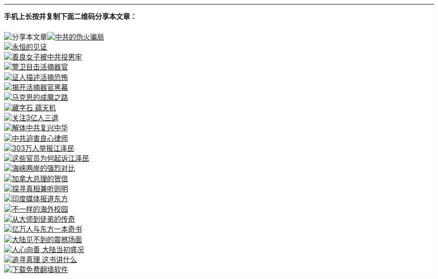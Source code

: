 <hr>    <strong>手机上长按并复制下面二维码分享本文章：</strong><br><br><img src="https://chart.apis.google.com/chart?cht=qr&chs=240x240&choe=UTF-8&chld=M|2&chl=/gb/20/9/19/n12415342.md%231" title="分享本文章"></td><td valign=TOP><a href="/gb/16/1/21/n4622075.md?dfh#1" target="_blank"><img src="https://raw.githubusercontent.com/jxbtgq3982/djy/master/gb/300/wei-f1.jpg" title="中共的伪火骗局"  alt="中共的伪火骗局"></a><br><a href="https://github.com/jxbtgq3982/www/blob/master/README.md?dfh#9" target="_blank"><img src="https://raw.githubusercontent.com/jxbtgq3982/djy/master/gb/300/yong-h.jpg" title="永恒的见证"  alt="永恒的见证"></a><br><a href="/gb/13/9/29/n3974789.md?dfh#1" target="_blank"><img src="https://raw.githubusercontent.com/jxbtgq3982/djy/master/gb/300/shang-lnz.jpg" title="善良女子被中共投男牢"  alt="善良女子被中共投男牢"></a><br><a href="/gb/16/3/16/n4663449.md?dfh#1" target="_blank"><img src="https://raw.githubusercontent.com/jxbtgq3982/djy/master/gb/300/huo-z3.jpg" title="警卫目击活摘器官"  alt="警卫目击活摘器官"></a><br><a href="/gb/16/8/7/n8177641.md?dfh#1" target="_blank"><img src="https://raw.githubusercontent.com/jxbtgq3982/djy/master/gb/300/huo-z4.jpg" title="证人描述活摘恐怖"  alt="证人描述活摘恐怖"></a><br><a href="/gb/10/4/19/n2881569.md?dfh#1" target="_blank"><img src="https://raw.githubusercontent.com/jxbtgq3982/djy/master/gb/300/huo-z1.jpg" title="揭开活摘器官黑幕"  alt="揭开活摘器官黑幕"></a><br><a href="/gb/10/11/7/n3077476.md?dfh#1" target="_blank"><img src="https://raw.githubusercontent.com/jxbtgq3982/djy/master/gb/300/ma-ks.jpg" title="马克思的成魔之路"  alt="马克思的成魔之路"></a><br><a href="/gb/14/6/9/n4173977.md?dfh#1" target="_blank"><img src="https://raw.githubusercontent.com/jxbtgq3982/djy/master/gb/300/chang-zs.jpg" title="藏字石 蕴天机"  alt="藏字石 蕴天机"></a><br><a href="/gb/18/5/10/n10381511.md?dfh#1" target="_blank"><img src="https://raw.githubusercontent.com/jxbtgq3982/djy/master/gb/300/st1.jpg" title="关注3亿人三退"  alt="关注3亿人三退"></a><br><a href="/gb/18/3/21/n10237682.md?dfh#1" target="_blank"><img src="https://raw.githubusercontent.com/jxbtgq3982/djy/master/gb/300/jie-t.jpg" title="解体中共复兴中华"  alt="解体中共复兴中华"></a><br><a href="/gb/9/2/9/n2422991.md?dfh#1" target="_blank"><img src="https://raw.githubusercontent.com/jxbtgq3982/djy/master/gb/300/gao-zs.jpg" title="中共迫害良心律师"  alt="中共迫害良心律师"></a><br><a href="/gb/18/12/9/n10900044.md?dfh#1" target="_blank"><img src="https://raw.githubusercontent.com/jxbtgq3982/djy/master/gb/300/sj1.jpg" title="303万人举报江泽民"  alt="303万人举报江泽民"></a><br><a href="/gb/18/8/28/n10672014.md?dfh#1" target="_blank"><img src="https://raw.githubusercontent.com/jxbtgq3982/djy/master/gb/300/sj2.jpg" title="这些官员为何起诉江泽民"  alt="这些官员为何起诉江泽民"></a><br><a href="/gb/8/12/18/n2367165.md?dfh#1" target="_blank"><img src="https://raw.githubusercontent.com/jxbtgq3982/djy/master/gb/300/liangan.jpg" title="海峡两岸的强烈对比"  alt="海峡两岸的强烈对比"></a><br><a href="/gb/15/12/10/n4593139.md?dfh#1" target="_blank"><img src="https://raw.githubusercontent.com/jxbtgq3982/djy/master/gb/300/jia-ndzl.jpg" title="加拿大总理的贺信"  alt="加拿大总理的贺信"></a><br><a href="/gb/11/6/17/n3289382.md?dfh#1" target="_blank"><img src="https://raw.githubusercontent.com/jxbtgq3982/djy/master/gb/300/xiao-wd.jpg" title="探寻真相兼听则明"  alt="探寻真相兼听则明"></a><br><a href="/gb/18/10/27/n10812623.md?dfh#1" target="_blank"><img src="https://raw.githubusercontent.com/jxbtgq3982/djy/master/gb/300/yindu.jpg" title="印度媒体报道东方"  alt="印度媒体报道东方"></a><br><a href="/gb/18/6/9/n10469652.md?dfh#1" target="_blank"><img src="https://raw.githubusercontent.com/jxbtgq3982/djy/master/gb/300/xie-j.jpg" title="不一样的海外校园"  alt="不一样的海外校园"></a><br><a href="/gb/7/4/5/n1669415.md?dfh#1" target="_blank"><img src="https://raw.githubusercontent.com/jxbtgq3982/djy/master/gb/300/li-up.jpg" title="从大师到徒弟的传奇"  alt="从大师到徒弟的传奇"></a><br><a href="/gb/17/5/26/n9191512.md?dfh#1" target="_blank"><img src="https://raw.githubusercontent.com/jxbtgq3982/djy/master/gb/300/zfl2.jpg" title="亿万人与东方一本奇书"  alt="亿万人与东方一本奇书"></a><br><a href="/gb/13/11/27/n4020290.md?dfh#1" target="_blank"><img src="https://raw.githubusercontent.com/jxbtgq3982/djy/master/gb/300/zhen-h.jpg" title="大陆见不到的震撼场面"  alt="大陆见不到的震撼场面"></a><br><a href="/gb/15/7/17/n4482910.md?dfh#1" target="_blank"><img src="https://raw.githubusercontent.com/jxbtgq3982/djy/master/gb/300/dalu-sk.jpg" title="人心向善 大陆当初盛况"  alt="人心向善 大陆当初盛况"></a><br><a href="/gb/19/1/5/n10955468.md?dfh#1" target="_blank"><img src="https://raw.githubusercontent.com/jxbtgq3982/djy/master/gb/300/zfl1.jpg" title="追寻真理 这书讲什么"  alt="追寻真理 这书讲什么"></a><br><a href="https://github.com/bannedbook/fanqiang/wiki" target="_blank"><img src="https://raw.githubusercontent.com/jxbtgq3982/djy/master/gb/300/fq1.jpg" title="下载免费翻墙软件"  alt="下载免费翻墙软件"></a><br></td></tr></table>